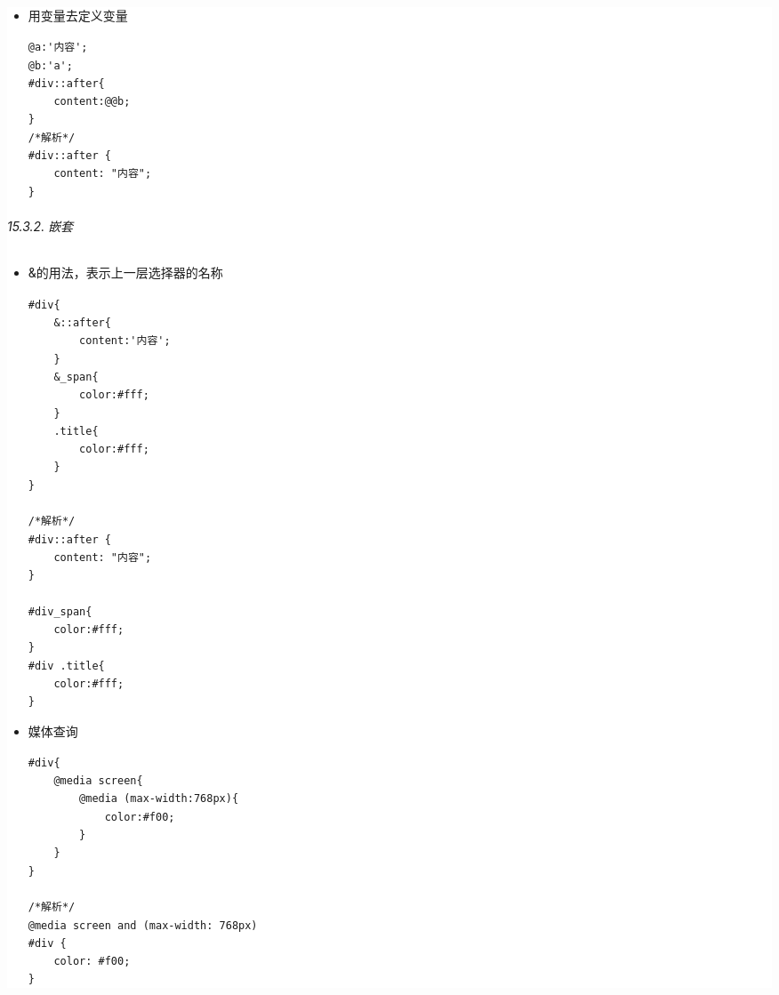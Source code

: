 + 用变量去定义变量
  
  ```less
  @a:'内容';
  @b:'a';
  #div::after{
      content:@@b;
  }
  /*解析*/
  #div::after {
      content: "内容";
  }
  ```

###### 15.3.2. 嵌套

+ &的用法，表示上一层选择器的名称
  
  ```less
  #div{
      &::after{
          content:'内容';
      }
      &_span{
          color:#fff;
      }
      .title{
          color:#fff;
      }
  }
  
  /*解析*/
  #div::after {
      content: "内容";
  }
  
  #div_span{
      color:#fff;
  }
  #div .title{
      color:#fff;
  }
  ```

+ 媒体查询
  
  ```less
  #div{
      @media screen{
          @media (max-width:768px){
              color:#f00;
          }
      }
  }
  
  /*解析*/
  @media screen and (max-width: 768px)
  #div {
      color: #f00;
  }
  ```
